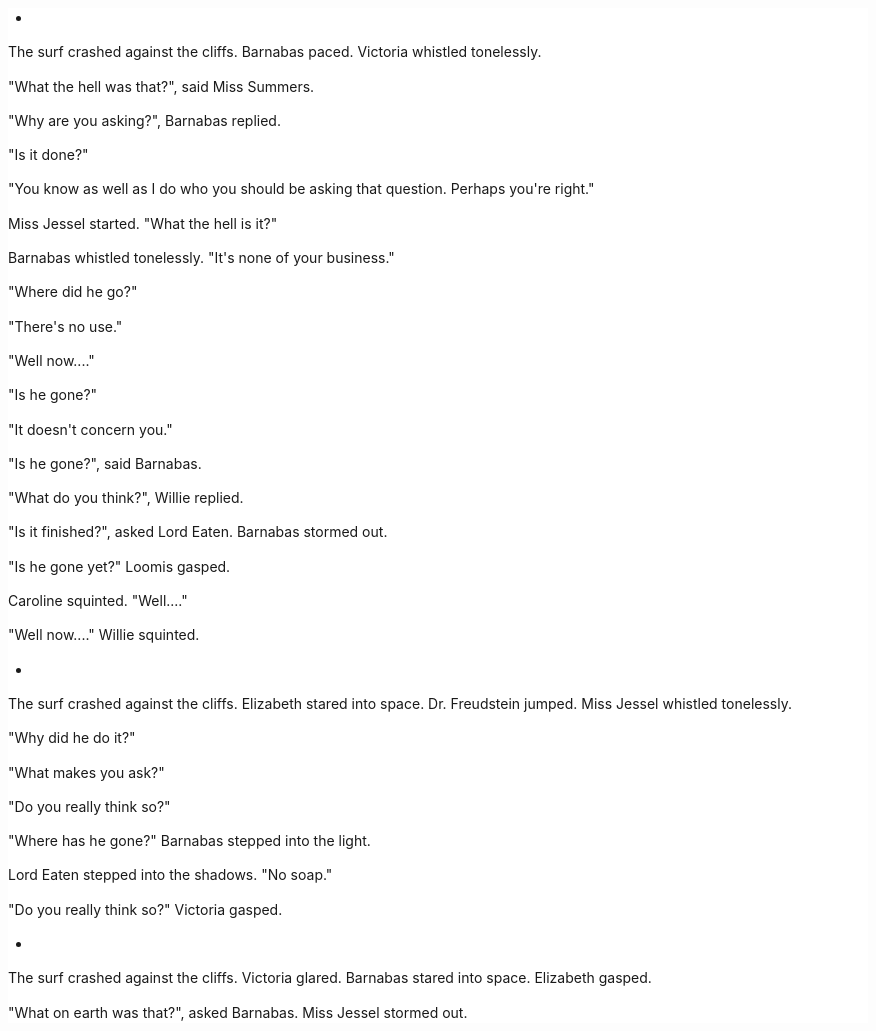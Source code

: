 *

 The surf crashed against the cliffs. Barnabas paced. Victoria whistled tonelessly.

"What the hell was that?", said Miss Summers.

"Why are you asking?", Barnabas replied.

"Is it done?"

"You know as well as I do who you should be asking that question. Perhaps you're right."

Miss Jessel started. "What the hell is it?"

Barnabas whistled tonelessly. "It's none of your business."

"Where did he go?"

"There's no use."

"Well now...."

"Is he gone?"

"It doesn't concern you."

"Is he gone?", said Barnabas.

"What do you think?", Willie replied.

"Is it finished?", asked Lord Eaten. Barnabas stormed out.

"Is he gone yet?" Loomis gasped.

Caroline squinted. "Well...."

"Well now...." Willie squinted.



*



The surf crashed against the cliffs. Elizabeth stared into space. Dr. Freudstein jumped. Miss Jessel whistled tonelessly.

"Why did he do it?"

"What makes you ask?"

"Do you really think so?"

"Where has he gone?" Barnabas stepped into the light.

Lord Eaten stepped into the shadows. "No soap."

"Do you really think so?" Victoria gasped.



*



The surf crashed against the cliffs. Victoria glared. Barnabas stared into space. Elizabeth gasped.

"What on earth was that?", asked Barnabas. Miss Jessel stormed out.
